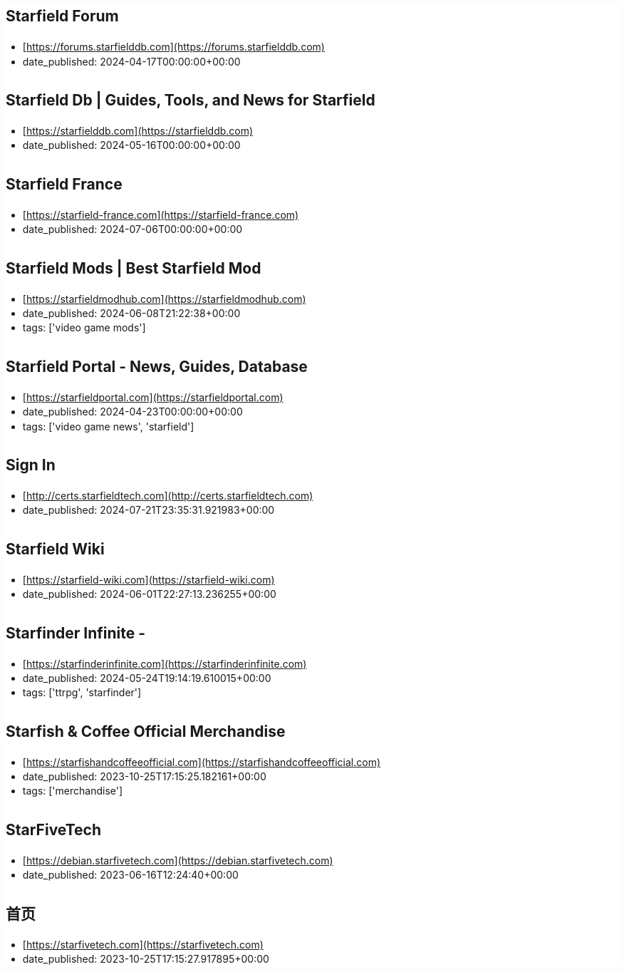  ## Starfield Forum
 - [https://forums.starfielddb.com](https://forums.starfielddb.com)
 - date_published: 2024-04-17T00:00:00+00:00

 ## Starfield Db  | Guides, Tools, and News for Starfield
 - [https://starfielddb.com](https://starfielddb.com)
 - date_published: 2024-05-16T00:00:00+00:00

 ## Starfield France
 - [https://starfield-france.com](https://starfield-france.com)
 - date_published: 2024-07-06T00:00:00+00:00

 ## Starfield Mods | Best Starfield Mod
 - [https://starfieldmodhub.com](https://starfieldmodhub.com)
 - date_published: 2024-06-08T21:22:38+00:00
 - tags: ['video game mods']

 ## Starfield Portal - News, Guides, Database
 - [https://starfieldportal.com](https://starfieldportal.com)
 - date_published: 2024-04-23T00:00:00+00:00
 - tags: ['video game news', 'starfield']

 ## Sign In
 - [http://certs.starfieldtech.com](http://certs.starfieldtech.com)
 - date_published: 2024-07-21T23:35:31.921983+00:00

 ## Starfield Wiki
 - [https://starfield-wiki.com](https://starfield-wiki.com)
 - date_published: 2024-06-01T22:27:13.236255+00:00

 ## Starfinder Infinite -
 - [https://starfinderinfinite.com](https://starfinderinfinite.com)
 - date_published: 2024-05-24T19:14:19.610015+00:00
 - tags: ['ttrpg', 'starfinder']

 ## Starfish & Coffee Official Merchandise
 - [https://starfishandcoffeeofficial.com](https://starfishandcoffeeofficial.com)
 - date_published: 2023-10-25T17:15:25.182161+00:00
 - tags: ['merchandise']

 ## StarFiveTech
 - [https://debian.starfivetech.com](https://debian.starfivetech.com)
 - date_published: 2023-06-16T12:24:40+00:00

 ## 首页
 - [https://starfivetech.com](https://starfivetech.com)
 - date_published: 2023-10-25T17:15:27.917895+00:00
